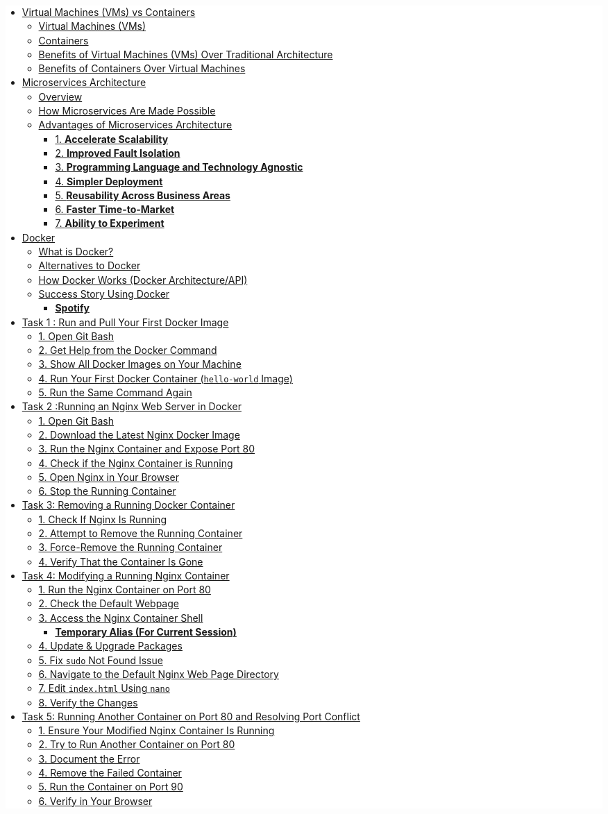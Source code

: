 - [Virtual Machines (VMs) vs Containers](#virtual-machines-vms-vs-containers)
  - [Virtual Machines (VMs)](#virtual-machines-vms)
  - [Containers](#containers)
  - [Benefits of Virtual Machines (VMs) Over Traditional Architecture](#benefits-of-virtual-machines-vms-over-traditional-architecture)
  - [Benefits of Containers Over Virtual Machines](#benefits-of-containers-over-virtual-machines)
- [Microservices Architecture](#microservices-architecture)
  - [Overview](#overview)
  - [How Microservices Are Made Possible](#how-microservices-are-made-possible)
  - [Advantages of Microservices Architecture](#advantages-of-microservices-architecture)
    - [1. **Accelerate Scalability**](#1-accelerate-scalability)
    - [2. **Improved Fault Isolation**](#2-improved-fault-isolation)
    - [3. **Programming Language and Technology Agnostic**](#3-programming-language-and-technology-agnostic)
    - [4. **Simpler Deployment**](#4-simpler-deployment)
    - [5. **Reusability Across Business Areas**](#5-reusability-across-business-areas)
    - [6. **Faster Time-to-Market**](#6-faster-time-to-market)
    - [7. **Ability to Experiment**](#7-ability-to-experiment)
- [Docker](#docker)
  - [What is Docker?](#what-is-docker)
  - [Alternatives to Docker](#alternatives-to-docker)
  - [How Docker Works (Docker Architecture/API)](#how-docker-works-docker-architectureapi)
  - [Success Story Using Docker](#success-story-using-docker)
    - [**Spotify**](#spotify)
- [Task 1 : Run and Pull Your First Docker Image](#task-1--run-and-pull-your-first-docker-image)
  - [1. Open Git Bash](#1-open-git-bash)
  - [2. Get Help from the Docker Command](#2-get-help-from-the-docker-command)
  - [3. Show All Docker Images on Your Machine](#3-show-all-docker-images-on-your-machine)
  - [4. Run Your First Docker Container (`hello-world` Image)](#4-run-your-first-docker-container-hello-world-image)
  - [5. Run the Same Command Again](#5-run-the-same-command-again)
- [Task 2 :Running an Nginx Web Server in Docker](#task-2-running-an-nginx-web-server-in-docker)
    - [1. Open Git Bash](#1-open-git-bash-1)
    - [2. Download the Latest Nginx Docker Image](#2-download-the-latest-nginx-docker-image)
    - [3. Run the Nginx Container and Expose Port 80](#3-run-the-nginx-container-and-expose-port-80)
    - [4. Check if the Nginx Container is Running](#4-check-if-the-nginx-container-is-running)
    - [5. Open Nginx in Your Browser](#5-open-nginx-in-your-browser)
    - [6. Stop the Running Container](#6-stop-the-running-container)
- [Task 3: Removing a Running Docker Container](#task-3-removing-a-running-docker-container)
    - [1. Check If Nginx Is Running](#1-check-if-nginx-is-running)
    - [2. Attempt to Remove the Running Container](#2-attempt-to-remove-the-running-container)
    - [3. Force-Remove the Running Container](#3-force-remove-the-running-container)
    - [4. Verify That the Container Is Gone](#4-verify-that-the-container-is-gone)
- [Task 4: Modifying a Running Nginx Container](#task-4-modifying-a-running-nginx-container)
    - [1. Run the Nginx Container on Port 80](#1-run-the-nginx-container-on-port-80)
    - [2. Check the Default Webpage](#2-check-the-default-webpage)
    - [3. Access the Nginx Container Shell](#3-access-the-nginx-container-shell)
      - [**Temporary Alias (For Current Session)**](#temporary-alias-for-current-session)
    - [4. Update \& Upgrade Packages](#4-update--upgrade-packages)
    - [5. Fix `sudo` Not Found Issue](#5-fix-sudo-not-found-issue)
    - [6. Navigate to the Default Nginx Web Page Directory](#6-navigate-to-the-default-nginx-web-page-directory)
    - [7. Edit `index.html` Using `nano`](#7-edit-indexhtml-using-nano)
    - [8. Verify the Changes](#8-verify-the-changes)
- [Task 5: Running Another Container on Port 80 and Resolving Port Conflict](#task-5-running-another-container-on-port-80-and-resolving-port-conflict)
    - [1. Ensure Your Modified Nginx Container Is Running](#1-ensure-your-modified-nginx-container-is-running)
    - [2. Try to Run Another Container on Port 80](#2-try-to-run-another-container-on-port-80)
    - [3. Document the Error](#3-document-the-error)
    - [4. Remove the Failed Container](#4-remove-the-failed-container)
    - [5. Run the Container on Port 90](#5-run-the-container-on-port-90)
    - [6. Verify in Your Browser](#6-verify-in-your-browser)